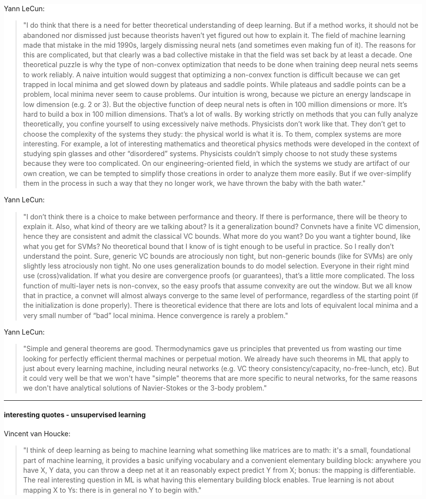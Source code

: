   Yann LeCun:
  > "I do think that there is a need for better theoretical understanding of deep learning. But if a method works, it should not be abandoned nor dismissed just because theorists haven’t yet figured out how to explain it. The field of machine learning made that mistake in the mid 1990s, largely dismissing neural nets (and sometimes even making fun of it). The reasons for this are complicated, but that clearly was a bad collective mistake in that the field was set back by at least a decade. One theoretical puzzle is why the type of non-convex optimization that needs to be done when training deep neural nets seems to work reliably. A naive intuition would suggest that optimizing a non-convex function is difficult because we can get trapped in local minima and get slowed down by plateaus and saddle points. While plateaus and saddle points can be a problem, local minima never seem to cause problems. Our intuition is wrong, because we picture an energy landscape in low dimension (e.g. 2 or 3). But the objective function of deep neural nets is often in 100 million dimensions or more. It’s hard to build a box in 100 million dimensions. That’s a lot of walls. By working strictly on methods that you can fully analyze theoretically, you confine yourself to using excessively naive methods. Physicists don’t work like that. They don’t get to choose the complexity of the systems they study: the physical world is what it is. To them, complex systems are more interesting. For example, a lot of interesting mathematics and theoretical physics methods were developed in the context of studying spin glasses and other “disordered” systems. Physicists couldn’t simply choose to not study these systems because they were too complicated. On our engineering-oriented field, in which the systems we study are artifact of our own creation, we can be tempted to simplify those creations in order to analyze them more easily. But if we over-simplify them in the process in such a way that they no longer work, we have thrown the baby with the bath water."

  Yann LeCun:
  > "I don’t think there is a choice to make between performance and theory. If there is performance, there will be theory to explain it. Also, what kind of theory are we talking about? Is it a generalization bound? Convnets have a finite VC dimension, hence they are consistent and admit the classical VC bounds. What more do you want? Do you want a tighter bound, like what you get for SVMs? No theoretical bound that I know of is tight enough to be useful in practice. So I really don’t understand the point. Sure, generic VC bounds are atrociously non tight, but non-generic bounds (like for SVMs) are only slightly less atrociously non tight. No one uses generalization bounds to do model selection. Everyone in their right mind use (cross)validation. If what you desire are convergence proofs (or guarantees), that’s a little more complicated. The loss function of multi-layer nets is non-convex, so the easy proofs that assume convexity are out the window. But we all know that in practice, a convnet will almost always converge to the same level of performance, regardless of the starting point (if the initialization is done properly). There is theoretical evidence that there are lots and lots of equivalent local minima and a very small number of “bad” local minima. Hence convergence is rarely a problem."

  Yann LeCun:
  > "Simple and general theorems are good. Thermodynamics gave us principles that prevented us from wasting our time looking for perfectly efficient thermal machines or perpetual motion. We already have such theorems in ML that apply to just about every learning machine, including neural networks (e.g. VC theory consistency/capacity, no-free-lunch, etc). But it could very well be that we won't have "simple" theorems that are more specific to neural networks, for the same reasons we don't have analytical solutions of Navier-Stokes or the 3-body problem."


  ----
  #### interesting quotes - unsupervised learning

  Vincent van Houcke:
  > "I think of deep learning as being to machine learning what something like matrices are to math: it's a small, foundational part of machine learning, it provides a basic unifying vocabulary and a convenient elementary building block: anywhere you have X, Y data, you can throw a deep net at it an reasonably expect predict Y from X; bonus: the mapping is differentiable. The real interesting question in ML is what having this elementary building block enables. True learning is not about mapping X to Ys: there is in general no Y to begin with."
